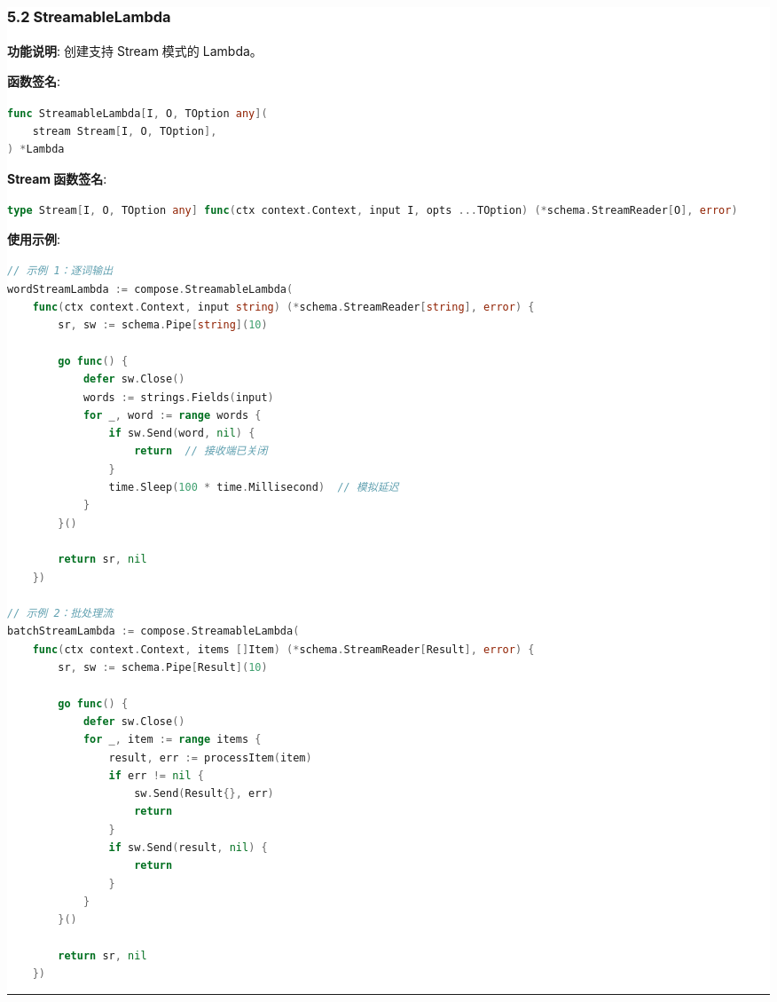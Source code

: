 
### 5.2 StreamableLambda

**功能说明**: 创建支持 Stream 模式的 Lambda。

**函数签名**:

```go
func StreamableLambda[I, O, TOption any](
    stream Stream[I, O, TOption],
) *Lambda
```

**Stream 函数签名**:

```go
type Stream[I, O, TOption any] func(ctx context.Context, input I, opts ...TOption) (*schema.StreamReader[O], error)
```

**使用示例**:

```go
// 示例 1：逐词输出
wordStreamLambda := compose.StreamableLambda(
    func(ctx context.Context, input string) (*schema.StreamReader[string], error) {
        sr, sw := schema.Pipe[string](10)
        
        go func() {
            defer sw.Close()
            words := strings.Fields(input)
            for _, word := range words {
                if sw.Send(word, nil) {
                    return  // 接收端已关闭
                }
                time.Sleep(100 * time.Millisecond)  // 模拟延迟
            }
        }()
        
        return sr, nil
    })

// 示例 2：批处理流
batchStreamLambda := compose.StreamableLambda(
    func(ctx context.Context, items []Item) (*schema.StreamReader[Result], error) {
        sr, sw := schema.Pipe[Result](10)
        
        go func() {
            defer sw.Close()
            for _, item := range items {
                result, err := processItem(item)
                if err != nil {
                    sw.Send(Result{}, err)
                    return
                }
                if sw.Send(result, nil) {
                    return
                }
            }
        }()
        
        return sr, nil
    })
```

---